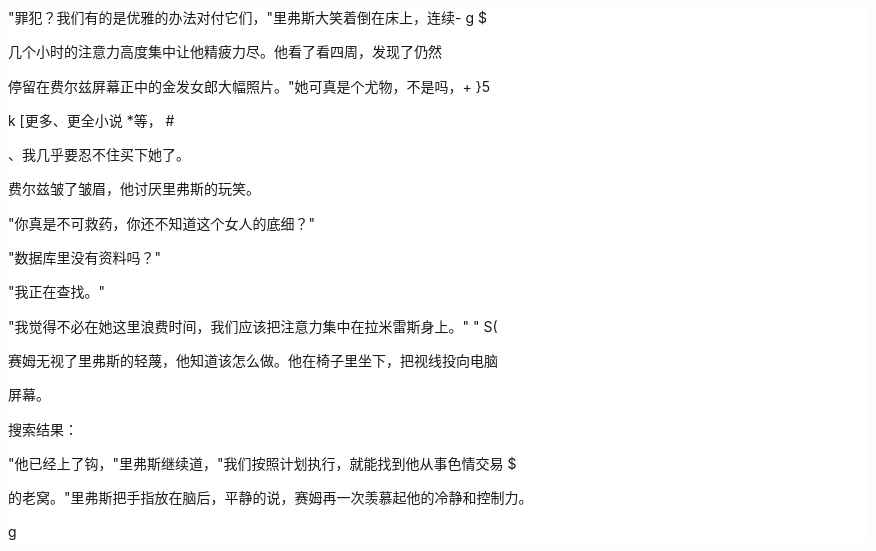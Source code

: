 
"罪犯？我们有的是优雅的办法对付它们，"里弗斯大笑着倒在床上，连续- g $



几个小时的注意力高度集中让他精疲力尽。他看了看四周，发现了仍然



停留在费尔兹屏幕正中的金发女郎大幅照片。"她可真是个尤物，不是吗，+ }5

k [更多、更全小说 *等， #



、我几乎要忍不住买下她了。





费尔兹皱了皱眉，他讨厌里弗斯的玩笑。





"你真是不可救药，你还不知道这个女人的底细？"





"数据库里没有资料吗？"





"我正在查找。"





"我觉得不必在她这里浪费时间，我们应该把注意力集中在拉米雷斯身上。" " S(



赛姆无视了里弗斯的轻蔑，他知道该怎么做。他在椅子里坐下，把视线投向电脑



屏幕。



搜索结果：





"他已经上了钩，"里弗斯继续道，"我们按照计划执行，就能找到他从事色情交易 $



的老窝。"里弗斯把手指放在脑后，平静的说，赛姆再一次羡慕起他的冷静和控制力。





g




